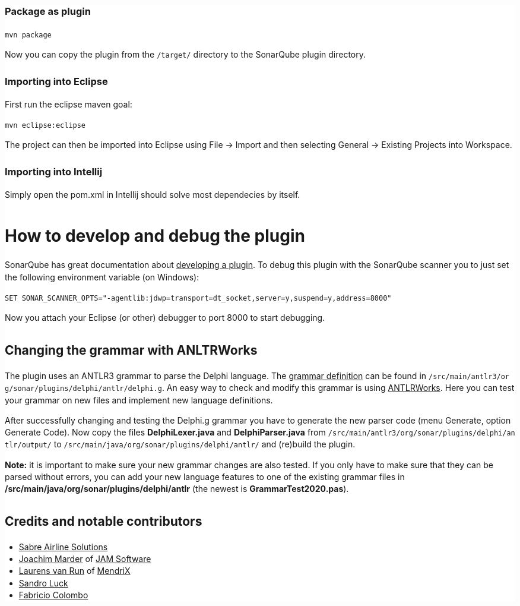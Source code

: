 ### Package as plugin

    mvn package

Now you can copy the plugin from the ```/target/``` directory to the SonarQube plugin directory.

### Importing into Eclipse

First run the eclipse maven goal:

    mvn eclipse:eclipse

The project can then be imported into Eclipse using File -> Import and then selecting General -> Existing Projects into Workspace.

### Importing into Intellij

Simply open the pom.xml in Intellij should solve most dependecies by itself.

# How to develop and debug the plugin

SonarQube has great documentation about [developing a plugin](https://docs.sonarqube.org/latest/extend/developing-plugin/). To debug this plugin with the SonarQube scanner you to just set the following environment variable (on Windows):

    SET SONAR_SCANNER_OPTS="-agentlib:jdwp=transport=dt_socket,server=y,suspend=y,address=8000"

Now you attach your Eclipse (or other) debugger to port 8000 to start debugging.

## Changing the grammar with ANLTRWorks

The plugin uses an ANTLR3 grammar to parse the Delphi language. The [grammar definition](https://github.com/Embarcadero/SonarDelphi/blob/main/src/main/antlr3/org/sonar/plugins/delphi/antlr/Delphi.g) can be found in `/src/main/antlr3/org/sonar/plugins/delphi/antlr/delphi.g`. An easy way to check and modify this grammar is using [ANTLRWorks](https://www.antlr3.org/works/). Here you can test your grammar on new files and implement new language definitions.

After successfully changing and testing the Delphi.g grammar you have to generate the new parser code (menu Generate, option Generate Code). Now copy the files **DelphiLexer.java** and **DelphiParser.java** from `/src/main/antlr3/org/sonar/plugins/delphi/antlr/output/` to `/src/main/java/org/sonar/plugins/delphi/antlr/` and (re)build the plugin.

**Note:** it is important to make sure your new grammar changes are also tested. If you only have to make sure that they can be parsed without errors, you can add your new language features to one of the existing grammar files in **/src/main/java/org/sonar/plugins/delphi/antlr** (the newest is **GrammarTest2020.pas**).

## Credits and notable contributors

* [Sabre Airline Solutions](http://www.sabreairlinesolutions.com/home/)
* [Joachim Marder](https://github.com/joachimmarder) of [JAM Software](http://www.jam-software.com/)
* [Laurens van Run](https://github.com/Laurensvanrun) of [MendriX](http://www.mendrix.nl/)
* [Sandro Luck](https://github.com/SandroLuck/SonarDelphi)
* [Fabricio Colombo](https://github.com/fabriciocolombo/sonar-delphi)

